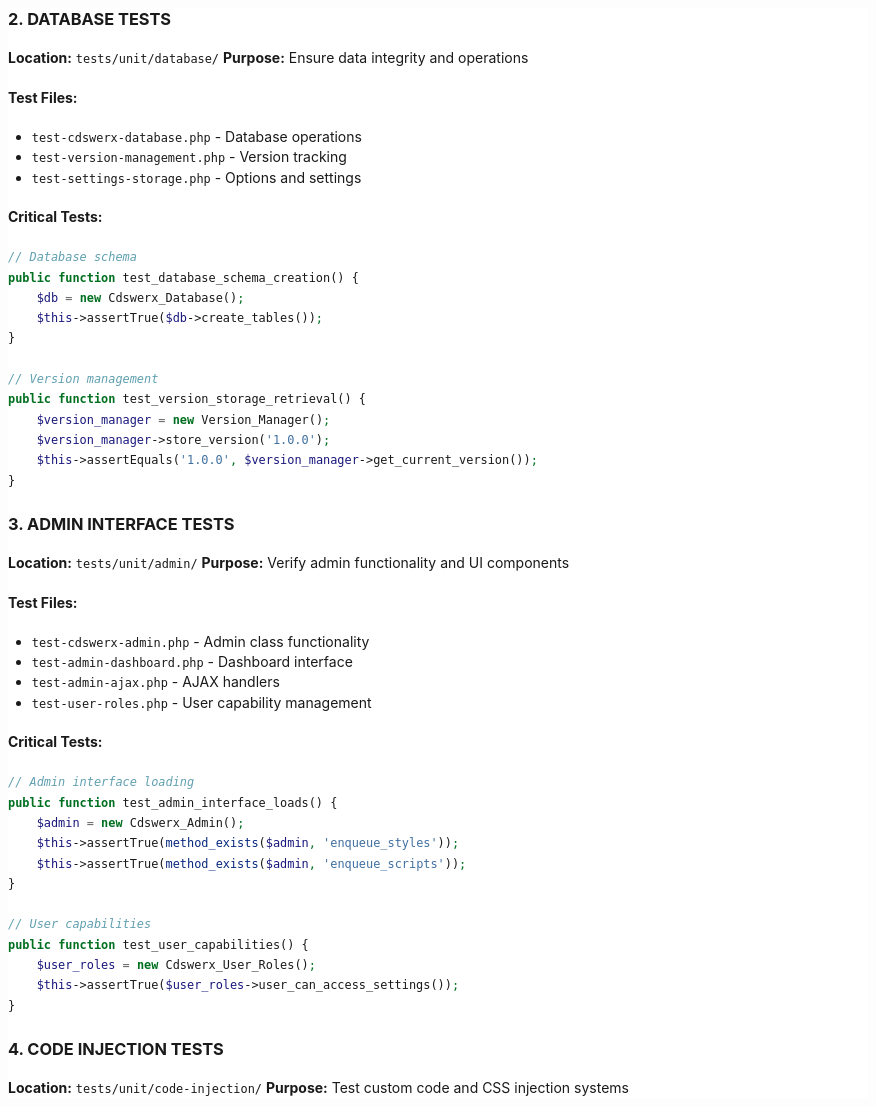 ### **2. DATABASE TESTS**
**Location:** `tests/unit/database/`
**Purpose:** Ensure data integrity and operations

#### **Test Files:**
- `test-cdswerx-database.php` - Database operations
- `test-version-management.php` - Version tracking
- `test-settings-storage.php` - Options and settings

#### **Critical Tests:**
```php
// Database schema
public function test_database_schema_creation() {
    $db = new Cdswerx_Database();
    $this->assertTrue($db->create_tables());
}

// Version management
public function test_version_storage_retrieval() {
    $version_manager = new Version_Manager();
    $version_manager->store_version('1.0.0');
    $this->assertEquals('1.0.0', $version_manager->get_current_version());
}
```

### **3. ADMIN INTERFACE TESTS**
**Location:** `tests/unit/admin/`
**Purpose:** Verify admin functionality and UI components

#### **Test Files:**
- `test-cdswerx-admin.php` - Admin class functionality
- `test-admin-dashboard.php` - Dashboard interface
- `test-admin-ajax.php` - AJAX handlers
- `test-user-roles.php` - User capability management

#### **Critical Tests:**
```php
// Admin interface loading
public function test_admin_interface_loads() {
    $admin = new Cdswerx_Admin();
    $this->assertTrue(method_exists($admin, 'enqueue_styles'));
    $this->assertTrue(method_exists($admin, 'enqueue_scripts'));
}

// User capabilities
public function test_user_capabilities() {
    $user_roles = new Cdswerx_User_Roles();
    $this->assertTrue($user_roles->user_can_access_settings());
}
```

### **4. CODE INJECTION TESTS**
**Location:** `tests/unit/code-injection/`
**Purpose:** Test custom code and CSS injection systems
